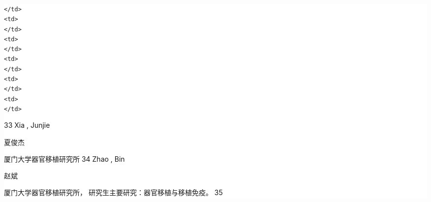    </td>
    <td>
    </td>
    <td>
    </td>
    <td>
    </td>
    <td>
    </td>
    <td>
    </td>
   </tr>
   <tr>
    <td>
     33
    </td>
    <td>
     Xia , Junjie
     <p>
      夏俊杰
     </p>
    </td>
    <td>
     厦门大学器官移植研究所
    </td>
    <td>
    </td>
    <td>
    </td>
    <td>
    </td>
    <td>
    </td>
    <td>
    </td>
   </tr>
   <tr>
    <td>
     34
    </td>
    <td>
     Zhao , Bin
     <p>
      赵斌
     </p>
    </td>
    <td>
     厦门大学器官移植研究所，
    </td>
    <td>
     研究生主要研究：器官移植与移植免疫。
    </td>
    <td>
    </td>
    <td>
    </td>
    <td>
    </td>
    <td>
    </td>
   </tr>
   <tr>
    <td>
     35